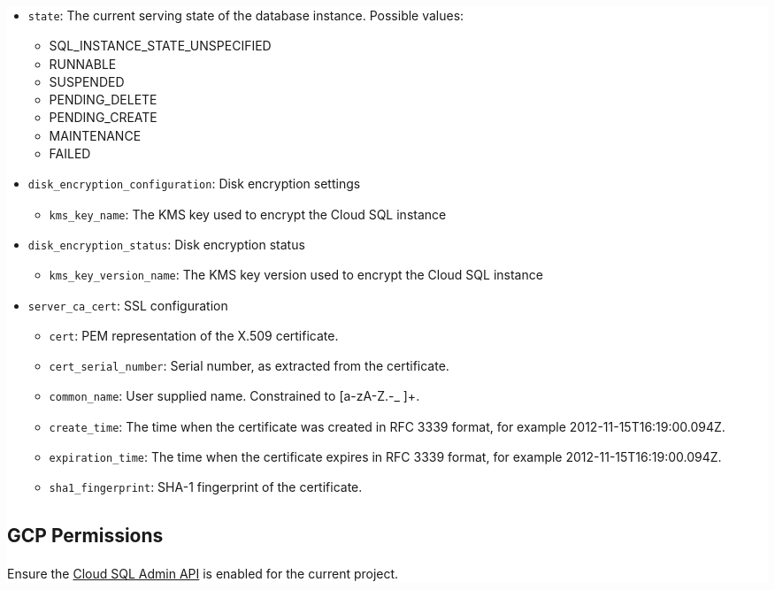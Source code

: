   * `state`: The current serving state of the database instance.
  Possible values:
    * SQL_INSTANCE_STATE_UNSPECIFIED
    * RUNNABLE
    * SUSPENDED
    * PENDING_DELETE
    * PENDING_CREATE
    * MAINTENANCE
    * FAILED

  * `disk_encryption_configuration`: Disk encryption settings

    * `kms_key_name`: The KMS key used to encrypt the Cloud SQL instance

  * `disk_encryption_status`: Disk encryption status

    * `kms_key_version_name`: The KMS key version used to encrypt the Cloud SQL instance

  * `server_ca_cert`: SSL configuration

    * `cert`: PEM representation of the X.509 certificate.

    * `cert_serial_number`: Serial number, as extracted from the certificate.

    * `common_name`: User supplied name. Constrained to [a-zA-Z.-_ ]+.

    * `create_time`: The time when the certificate was created in RFC 3339 format, for example 2012-11-15T16:19:00.094Z.

    * `expiration_time`: The time when the certificate expires in RFC 3339 format, for example 2012-11-15T16:19:00.094Z.

    * `sha1_fingerprint`: SHA-1 fingerprint of the certificate.


## GCP Permissions

Ensure the [Cloud SQL Admin API](https://console.cloud.google.com/apis/library/sqladmin.googleapis.com/) is enabled for the current project.

